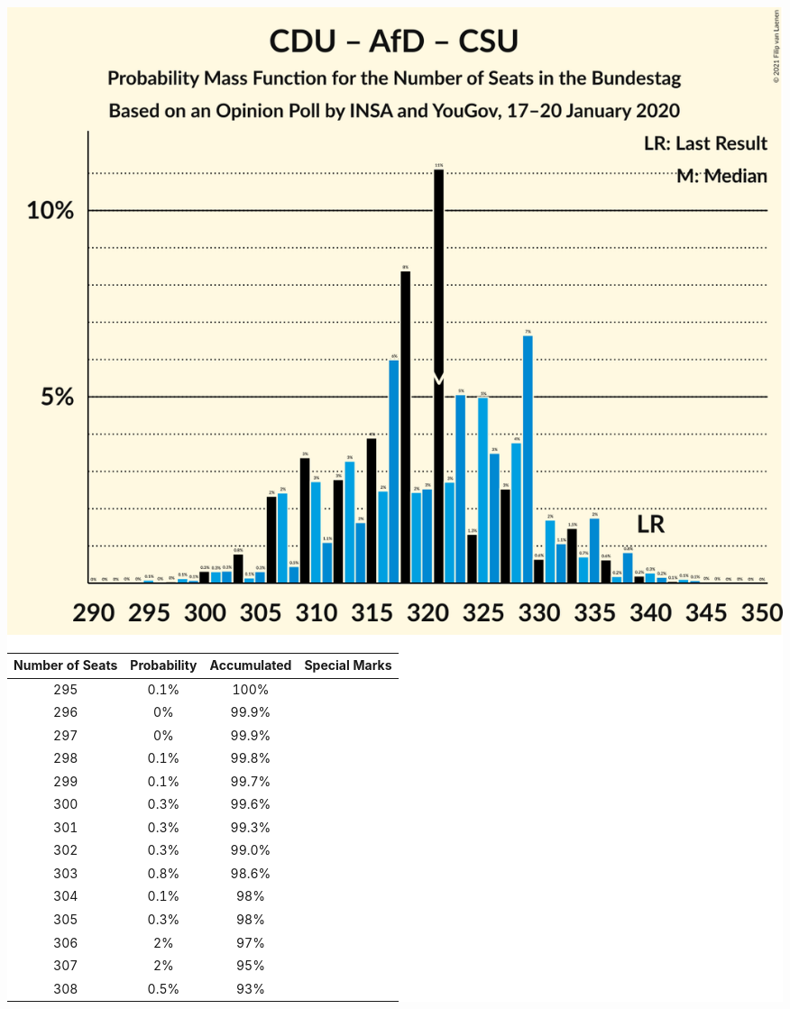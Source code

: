 ![Graph with seats probability mass function not yet produced](2020-01-20-INSAandYouGov-coalitions-seats-pmf-cdu–afd–csu.png "Seats Probability Mass Function")

| Number of Seats | Probability | Accumulated | Special Marks |
|:---------------:|:-----------:|:-----------:|:-------------:|
| 295 | 0.1% | 100% |  |
| 296 | 0% | 99.9% |  |
| 297 | 0% | 99.9% |  |
| 298 | 0.1% | 99.8% |  |
| 299 | 0.1% | 99.7% |  |
| 300 | 0.3% | 99.6% |  |
| 301 | 0.3% | 99.3% |  |
| 302 | 0.3% | 99.0% |  |
| 303 | 0.8% | 98.6% |  |
| 304 | 0.1% | 98% |  |
| 305 | 0.3% | 98% |  |
| 306 | 2% | 97% |  |
| 307 | 2% | 95% |  |
| 308 | 0.5% | 93% |  |